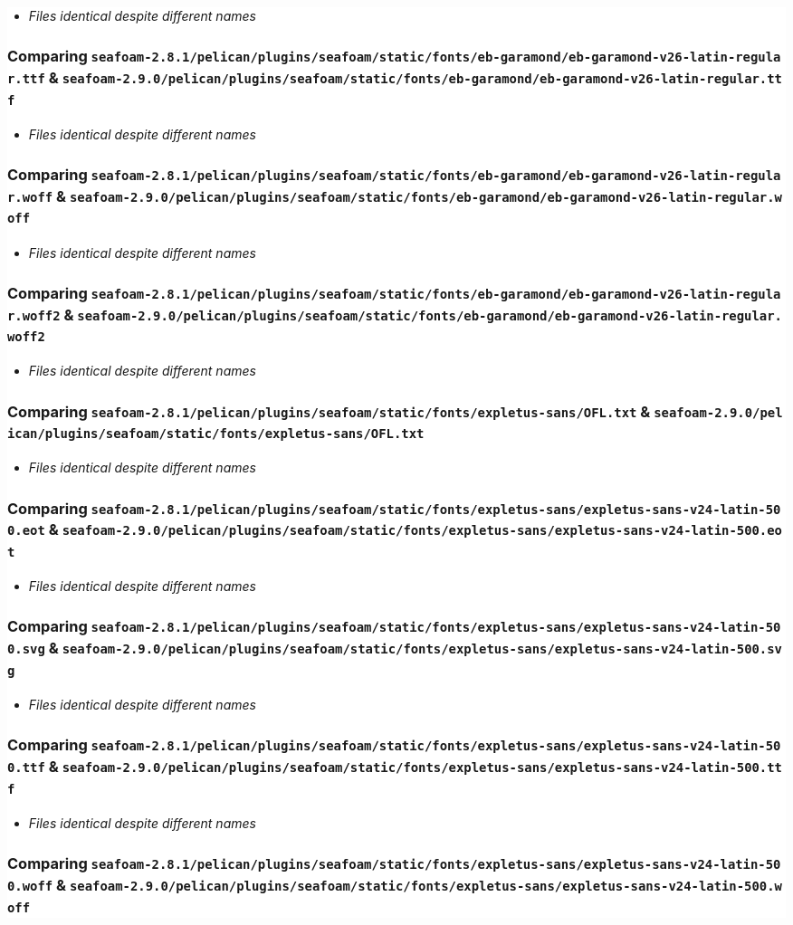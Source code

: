  * *Files identical despite different names*

### Comparing `seafoam-2.8.1/pelican/plugins/seafoam/static/fonts/eb-garamond/eb-garamond-v26-latin-regular.ttf` & `seafoam-2.9.0/pelican/plugins/seafoam/static/fonts/eb-garamond/eb-garamond-v26-latin-regular.ttf`

 * *Files identical despite different names*

### Comparing `seafoam-2.8.1/pelican/plugins/seafoam/static/fonts/eb-garamond/eb-garamond-v26-latin-regular.woff` & `seafoam-2.9.0/pelican/plugins/seafoam/static/fonts/eb-garamond/eb-garamond-v26-latin-regular.woff`

 * *Files identical despite different names*

### Comparing `seafoam-2.8.1/pelican/plugins/seafoam/static/fonts/eb-garamond/eb-garamond-v26-latin-regular.woff2` & `seafoam-2.9.0/pelican/plugins/seafoam/static/fonts/eb-garamond/eb-garamond-v26-latin-regular.woff2`

 * *Files identical despite different names*

### Comparing `seafoam-2.8.1/pelican/plugins/seafoam/static/fonts/expletus-sans/OFL.txt` & `seafoam-2.9.0/pelican/plugins/seafoam/static/fonts/expletus-sans/OFL.txt`

 * *Files identical despite different names*

### Comparing `seafoam-2.8.1/pelican/plugins/seafoam/static/fonts/expletus-sans/expletus-sans-v24-latin-500.eot` & `seafoam-2.9.0/pelican/plugins/seafoam/static/fonts/expletus-sans/expletus-sans-v24-latin-500.eot`

 * *Files identical despite different names*

### Comparing `seafoam-2.8.1/pelican/plugins/seafoam/static/fonts/expletus-sans/expletus-sans-v24-latin-500.svg` & `seafoam-2.9.0/pelican/plugins/seafoam/static/fonts/expletus-sans/expletus-sans-v24-latin-500.svg`

 * *Files identical despite different names*

### Comparing `seafoam-2.8.1/pelican/plugins/seafoam/static/fonts/expletus-sans/expletus-sans-v24-latin-500.ttf` & `seafoam-2.9.0/pelican/plugins/seafoam/static/fonts/expletus-sans/expletus-sans-v24-latin-500.ttf`

 * *Files identical despite different names*

### Comparing `seafoam-2.8.1/pelican/plugins/seafoam/static/fonts/expletus-sans/expletus-sans-v24-latin-500.woff` & `seafoam-2.9.0/pelican/plugins/seafoam/static/fonts/expletus-sans/expletus-sans-v24-latin-500.woff`
